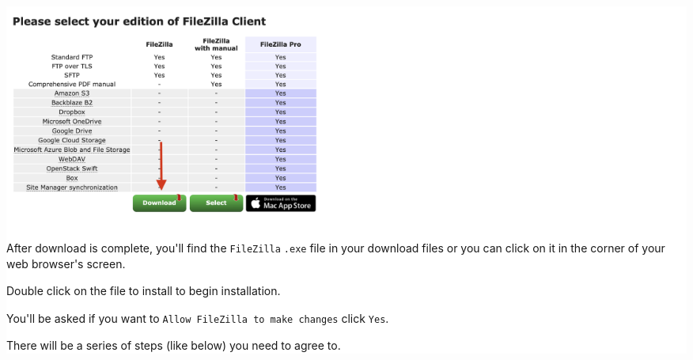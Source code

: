 <img src="screenshots/filezilla-download-install.png" alt = "Filezilla download screen" width="400">

After download is complete, you'll find the `FileZilla` `.exe` file in your download files or you can click on it in the corner of your web browser's screen.

Double click on the file to install to begin installation.

You'll be asked if you want to `Allow FileZilla to make changes` click `Yes`.

There will be a series of steps (like below) you need to agree to.
